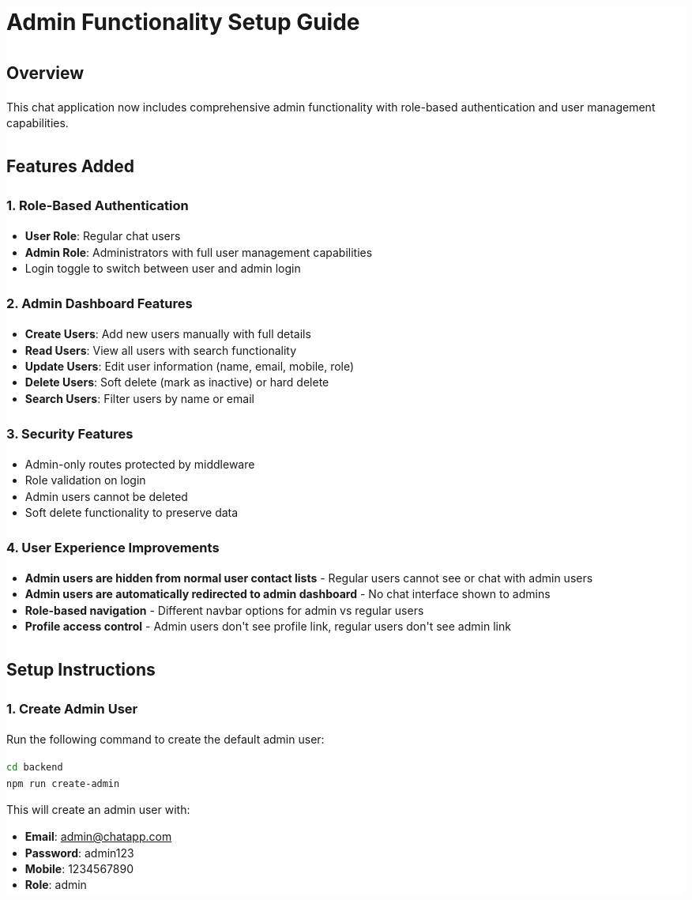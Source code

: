 # Admin Functionality Setup Guide

## Overview
This chat application now includes comprehensive admin functionality with role-based authentication and user management capabilities.

## Features Added

### 1. Role-Based Authentication
- **User Role**: Regular chat users
- **Admin Role**: Administrators with full user management capabilities
- Login toggle to switch between user and admin login

### 2. Admin Dashboard Features
- **Create Users**: Add new users manually with full details
- **Read Users**: View all users with search functionality
- **Update Users**: Edit user information (name, email, mobile, role)
- **Delete Users**: Soft delete (mark as inactive) or hard delete
- **Search Users**: Filter users by name or email

### 3. Security Features
- Admin-only routes protected by middleware
- Role validation on login
- Admin users cannot be deleted
- Soft delete functionality to preserve data

### 4. User Experience Improvements
- **Admin users are hidden from normal user contact lists** - Regular users cannot see or chat with admin users
- **Admin users are automatically redirected to admin dashboard** - No chat interface shown to admins
- **Role-based navigation** - Different navbar options for admin vs regular users
- **Profile access control** - Admin users don't see profile link, regular users don't see admin link

## Setup Instructions

### 1. Create Admin User
Run the following command to create the default admin user:

```bash
cd backend
npm run create-admin
```

This will create an admin user with:
- **Email**: admin@chatapp.com
- **Password**: admin123
- **Mobile**: 1234567890
- **Role**: admin
